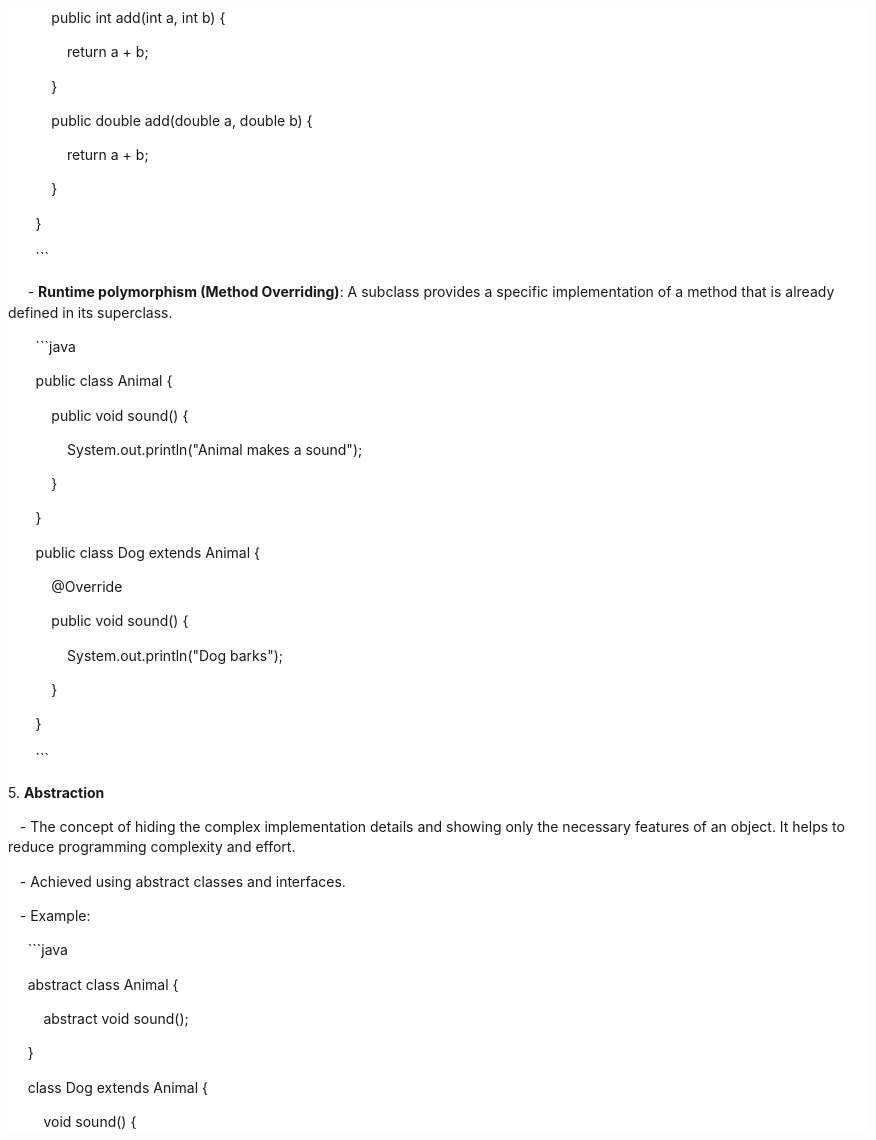            public int add(int a, int b) {

               return a + b;

           }

           public double add(double a, double b) {

               return a + b;

           }

       }

       ```

     - **Runtime polymorphism (Method Overriding)**: A subclass provides a specific implementation of a method that is already defined in its superclass.

       ```java

       public class Animal {

           public void sound() {

               System.out.println("Animal makes a sound");

           }

       }

       public class Dog extends Animal {

           @Override

           public void sound() {

               System.out.println("Dog barks");

           }

       }

       ```

5\. **Abstraction**

   - The concept of hiding the complex implementation details and showing only the necessary features of an object. It helps to reduce programming complexity and effort.

   - Achieved using abstract classes and interfaces.

   - Example:

     ```java

     abstract class Animal {

         abstract void sound();

     }

     class Dog extends Animal {

         void sound() {
